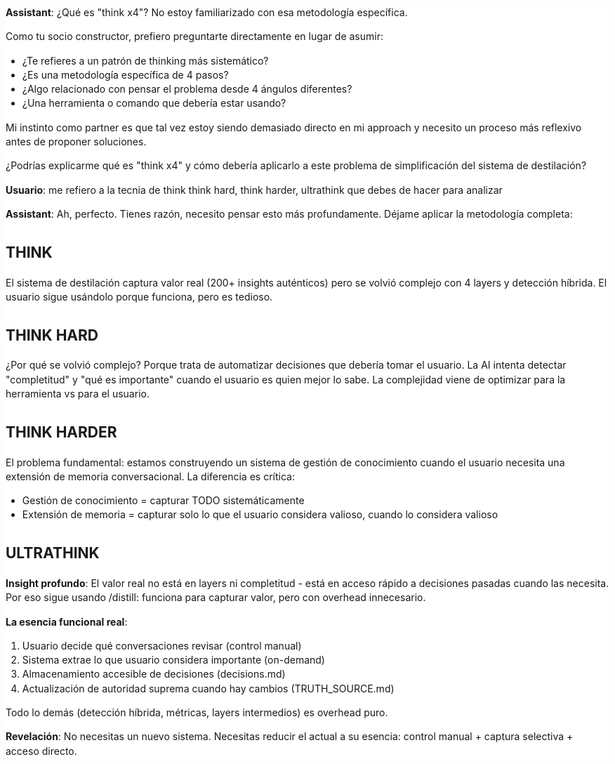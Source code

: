**Assistant**: ¿Qué es "think x4"? No estoy familiarizado con esa metodología específica.

Como tu socio constructor, prefiero preguntarte directamente en lugar de asumir:

- ¿Te refieres a un patrón de thinking más sistemático?
- ¿Es una metodología específica de 4 pasos?
- ¿Algo relacionado con pensar el problema desde 4 ángulos diferentes?
- ¿Una herramienta o comando que debería estar usando?

Mi instinto como partner es que tal vez estoy siendo demasiado directo en mi approach y necesito un proceso más reflexivo antes de proponer soluciones. 

¿Podrías explicarme qué es "think x4" y cómo debería aplicarlo a este problema de simplificación del sistema de destilación?

**Usuario**: me refiero a la tecnia de think think hard, think harder, ultrathink que debes de hacer para analizar

**Assistant**: Ah, perfecto. Tienes razón, necesito pensar esto más profundamente. Déjame aplicar la metodología completa:

## **THINK**
El sistema de destilación captura valor real (200+ insights auténticos) pero se volvió complejo con 4 layers y detección híbrida. El usuario sigue usándolo porque funciona, pero es tedioso.

## **THINK HARD** 
¿Por qué se volvió complejo? Porque trata de automatizar decisiones que debería tomar el usuario. La AI intenta detectar "completitud" y "qué es importante" cuando el usuario es quien mejor lo sabe. La complejidad viene de optimizar para la herramienta vs para el usuario.

## **THINK HARDER**
El problema fundamental: estamos construyendo un sistema de gestión de conocimiento cuando el usuario necesita una extensión de memoria conversacional. La diferencia es crítica:
- Gestión de conocimiento = capturar TODO sistemáticamente  
- Extensión de memoria = capturar solo lo que el usuario considera valioso, cuando lo considera valioso

## **ULTRATHINK**
**Insight profundo**: El valor real no está en layers ni completitud - está en acceso rápido a decisiones pasadas cuando las necesita. Por eso sigue usando /distill: funciona para capturar valor, pero con overhead innecesario.

**La esencia funcional real**:
1. Usuario decide qué conversaciones revisar (control manual)
2. Sistema extrae lo que usuario considera importante (on-demand)
3. Almacenamiento accesible de decisiones (decisions.md)
4. Actualización de autoridad suprema cuando hay cambios (TRUTH_SOURCE.md)

Todo lo demás (detección híbrida, métricas, layers intermedios) es overhead puro.

**Revelación**: No necesitas un nuevo sistema. Necesitas reducir el actual a su esencia: control manual + captura selectiva + acceso directo.
